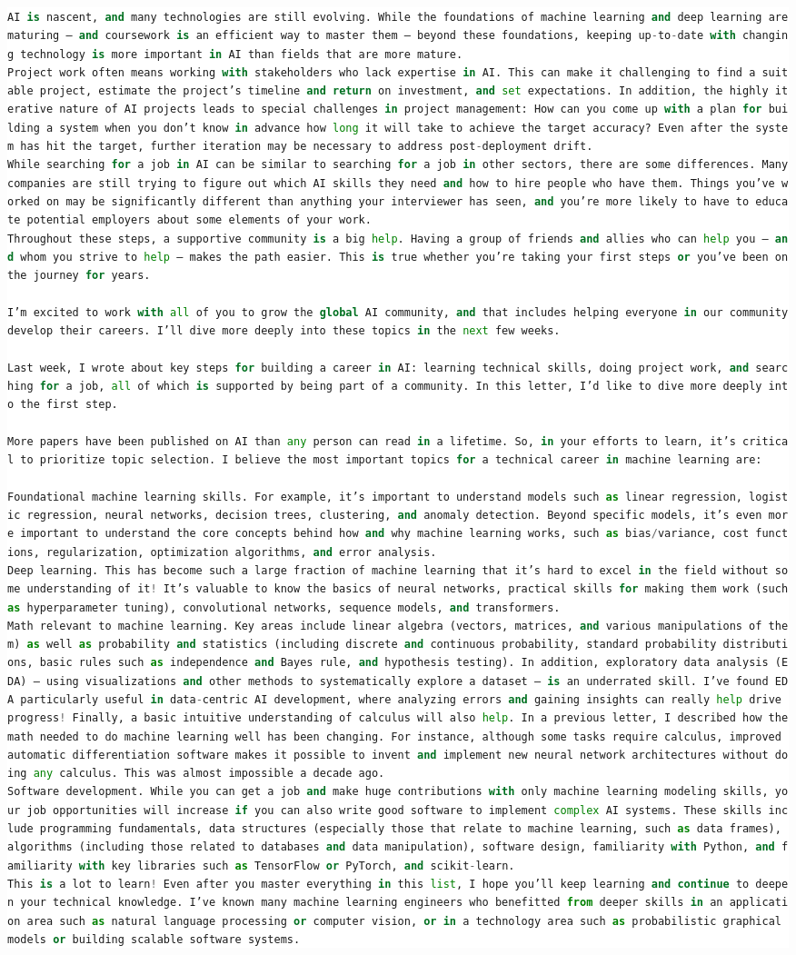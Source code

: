 ```python
AI is nascent, and many technologies are still evolving. While the foundations of machine learning and deep learning are maturing — and coursework is an efficient way to master them — beyond these foundations, keeping up-to-date with changing technology is more important in AI than fields that are more mature.
Project work often means working with stakeholders who lack expertise in AI. This can make it challenging to find a suitable project, estimate the project’s timeline and return on investment, and set expectations. In addition, the highly iterative nature of AI projects leads to special challenges in project management: How can you come up with a plan for building a system when you don’t know in advance how long it will take to achieve the target accuracy? Even after the system has hit the target, further iteration may be necessary to address post-deployment drift.
While searching for a job in AI can be similar to searching for a job in other sectors, there are some differences. Many companies are still trying to figure out which AI skills they need and how to hire people who have them. Things you’ve worked on may be significantly different than anything your interviewer has seen, and you’re more likely to have to educate potential employers about some elements of your work.
Throughout these steps, a supportive community is a big help. Having a group of friends and allies who can help you — and whom you strive to help — makes the path easier. This is true whether you’re taking your first steps or you’ve been on the journey for years.

I’m excited to work with all of you to grow the global AI community, and that includes helping everyone in our community develop their careers. I’ll dive more deeply into these topics in the next few weeks.

Last week, I wrote about key steps for building a career in AI: learning technical skills, doing project work, and searching for a job, all of which is supported by being part of a community. In this letter, I’d like to dive more deeply into the first step.

More papers have been published on AI than any person can read in a lifetime. So, in your efforts to learn, it’s critical to prioritize topic selection. I believe the most important topics for a technical career in machine learning are:

Foundational machine learning skills. For example, it’s important to understand models such as linear regression, logistic regression, neural networks, decision trees, clustering, and anomaly detection. Beyond specific models, it’s even more important to understand the core concepts behind how and why machine learning works, such as bias/variance, cost functions, regularization, optimization algorithms, and error analysis.
Deep learning. This has become such a large fraction of machine learning that it’s hard to excel in the field without some understanding of it! It’s valuable to know the basics of neural networks, practical skills for making them work (such as hyperparameter tuning), convolutional networks, sequence models, and transformers.
Math relevant to machine learning. Key areas include linear algebra (vectors, matrices, and various manipulations of them) as well as probability and statistics (including discrete and continuous probability, standard probability distributions, basic rules such as independence and Bayes rule, and hypothesis testing). In addition, exploratory data analysis (EDA) — using visualizations and other methods to systematically explore a dataset — is an underrated skill. I’ve found EDA particularly useful in data-centric AI development, where analyzing errors and gaining insights can really help drive progress! Finally, a basic intuitive understanding of calculus will also help. In a previous letter, I described how the math needed to do machine learning well has been changing. For instance, although some tasks require calculus, improved automatic differentiation software makes it possible to invent and implement new neural network architectures without doing any calculus. This was almost impossible a decade ago.
Software development. While you can get a job and make huge contributions with only machine learning modeling skills, your job opportunities will increase if you can also write good software to implement complex AI systems. These skills include programming fundamentals, data structures (especially those that relate to machine learning, such as data frames), algorithms (including those related to databases and data manipulation), software design, familiarity with Python, and familiarity with key libraries such as TensorFlow or PyTorch, and scikit-learn.
This is a lot to learn! Even after you master everything in this list, I hope you’ll keep learning and continue to deepen your technical knowledge. I’ve known many machine learning engineers who benefitted from deeper skills in an application area such as natural language processing or computer vision, or in a technology area such as probabilistic graphical models or building scalable software systems.

```